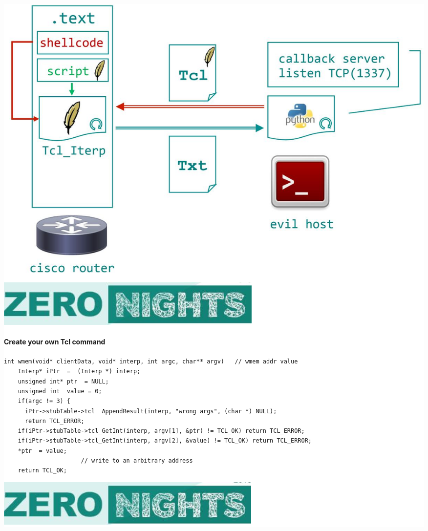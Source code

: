 ![](_page_45_Figure_14.jpeg)

![](_page_46_Picture_0.jpeg)

#### Create your own Tcl command

```
int wmem(void* clientData, void* interp, int argc, char** argv)   // wmem addr value
    Interp* iPtr  =  (Interp *) interp;
    unsigned int* ptr  = NULL;
    unsigned int  value = 0;
    if(argc != 3) {
      iPtr->stubTable->tcl  AppendResult(interp, "wrong args", (char *) NULL);
      return TCL_ERROR;
    if(iPtr->stubTable->tcl_GetInt(interp, argv[1], &ptr) != TCL_OK) return TCL_ERROR;
    if(iPtr->stubTable->tcl_GetInt(interp, argv[2], &value) != TCL_OK) return TCL_ERROR;
    *ptr  = value; 
                      // write to an arbitrary address
    return TCL_OK;
```
![](_page_47_Picture_0.jpeg)
